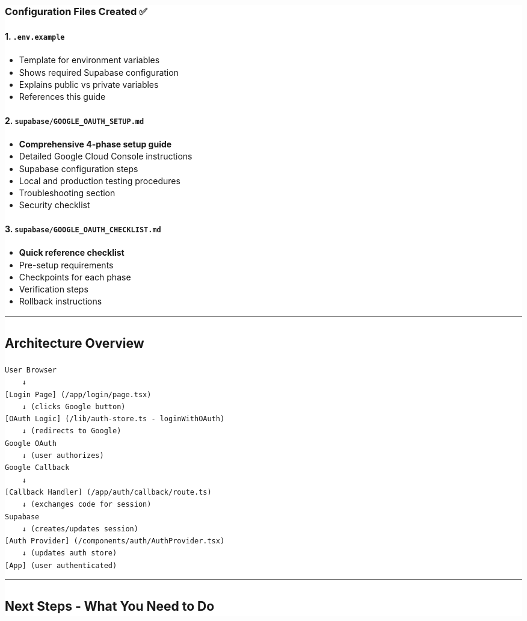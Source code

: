 ### Configuration Files Created ✅

#### 1. `.env.example`
- Template for environment variables
- Shows required Supabase configuration
- Explains public vs private variables
- References this guide

#### 2. `supabase/GOOGLE_OAUTH_SETUP.md`
- **Comprehensive 4-phase setup guide**
- Detailed Google Cloud Console instructions
- Supabase configuration steps
- Local and production testing procedures
- Troubleshooting section
- Security checklist

#### 3. `supabase/GOOGLE_OAUTH_CHECKLIST.md`
- **Quick reference checklist**
- Pre-setup requirements
- Checkpoints for each phase
- Verification steps
- Rollback instructions

---

## Architecture Overview

```
User Browser
    ↓
[Login Page] (/app/login/page.tsx)
    ↓ (clicks Google button)
[OAuth Logic] (/lib/auth-store.ts - loginWithOAuth)
    ↓ (redirects to Google)
Google OAuth
    ↓ (user authorizes)
Google Callback
    ↓
[Callback Handler] (/app/auth/callback/route.ts)
    ↓ (exchanges code for session)
Supabase
    ↓ (creates/updates session)
[Auth Provider] (/components/auth/AuthProvider.tsx)
    ↓ (updates auth store)
[App] (user authenticated)
```

---

## Next Steps - What You Need to Do
